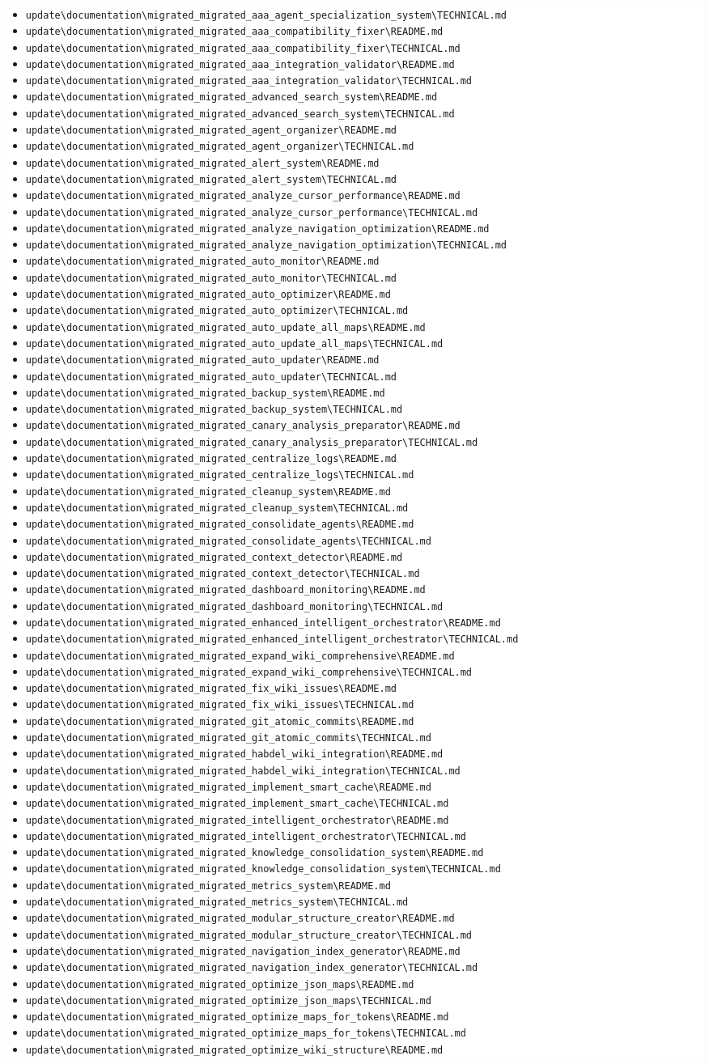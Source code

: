 - `update\documentation\migrated_migrated_aaa_agent_specialization_system\TECHNICAL.md`
- `update\documentation\migrated_migrated_aaa_compatibility_fixer\README.md`
- `update\documentation\migrated_migrated_aaa_compatibility_fixer\TECHNICAL.md`
- `update\documentation\migrated_migrated_aaa_integration_validator\README.md`
- `update\documentation\migrated_migrated_aaa_integration_validator\TECHNICAL.md`
- `update\documentation\migrated_migrated_advanced_search_system\README.md`
- `update\documentation\migrated_migrated_advanced_search_system\TECHNICAL.md`
- `update\documentation\migrated_migrated_agent_organizer\README.md`
- `update\documentation\migrated_migrated_agent_organizer\TECHNICAL.md`
- `update\documentation\migrated_migrated_alert_system\README.md`
- `update\documentation\migrated_migrated_alert_system\TECHNICAL.md`
- `update\documentation\migrated_migrated_analyze_cursor_performance\README.md`
- `update\documentation\migrated_migrated_analyze_cursor_performance\TECHNICAL.md`
- `update\documentation\migrated_migrated_analyze_navigation_optimization\README.md`
- `update\documentation\migrated_migrated_analyze_navigation_optimization\TECHNICAL.md`
- `update\documentation\migrated_migrated_auto_monitor\README.md`
- `update\documentation\migrated_migrated_auto_monitor\TECHNICAL.md`
- `update\documentation\migrated_migrated_auto_optimizer\README.md`
- `update\documentation\migrated_migrated_auto_optimizer\TECHNICAL.md`
- `update\documentation\migrated_migrated_auto_update_all_maps\README.md`
- `update\documentation\migrated_migrated_auto_update_all_maps\TECHNICAL.md`
- `update\documentation\migrated_migrated_auto_updater\README.md`
- `update\documentation\migrated_migrated_auto_updater\TECHNICAL.md`
- `update\documentation\migrated_migrated_backup_system\README.md`
- `update\documentation\migrated_migrated_backup_system\TECHNICAL.md`
- `update\documentation\migrated_migrated_canary_analysis_preparator\README.md`
- `update\documentation\migrated_migrated_canary_analysis_preparator\TECHNICAL.md`
- `update\documentation\migrated_migrated_centralize_logs\README.md`
- `update\documentation\migrated_migrated_centralize_logs\TECHNICAL.md`
- `update\documentation\migrated_migrated_cleanup_system\README.md`
- `update\documentation\migrated_migrated_cleanup_system\TECHNICAL.md`
- `update\documentation\migrated_migrated_consolidate_agents\README.md`
- `update\documentation\migrated_migrated_consolidate_agents\TECHNICAL.md`
- `update\documentation\migrated_migrated_context_detector\README.md`
- `update\documentation\migrated_migrated_context_detector\TECHNICAL.md`
- `update\documentation\migrated_migrated_dashboard_monitoring\README.md`
- `update\documentation\migrated_migrated_dashboard_monitoring\TECHNICAL.md`
- `update\documentation\migrated_migrated_enhanced_intelligent_orchestrator\README.md`
- `update\documentation\migrated_migrated_enhanced_intelligent_orchestrator\TECHNICAL.md`
- `update\documentation\migrated_migrated_expand_wiki_comprehensive\README.md`
- `update\documentation\migrated_migrated_expand_wiki_comprehensive\TECHNICAL.md`
- `update\documentation\migrated_migrated_fix_wiki_issues\README.md`
- `update\documentation\migrated_migrated_fix_wiki_issues\TECHNICAL.md`
- `update\documentation\migrated_migrated_git_atomic_commits\README.md`
- `update\documentation\migrated_migrated_git_atomic_commits\TECHNICAL.md`
- `update\documentation\migrated_migrated_habdel_wiki_integration\README.md`
- `update\documentation\migrated_migrated_habdel_wiki_integration\TECHNICAL.md`
- `update\documentation\migrated_migrated_implement_smart_cache\README.md`
- `update\documentation\migrated_migrated_implement_smart_cache\TECHNICAL.md`
- `update\documentation\migrated_migrated_intelligent_orchestrator\README.md`
- `update\documentation\migrated_migrated_intelligent_orchestrator\TECHNICAL.md`
- `update\documentation\migrated_migrated_knowledge_consolidation_system\README.md`
- `update\documentation\migrated_migrated_knowledge_consolidation_system\TECHNICAL.md`
- `update\documentation\migrated_migrated_metrics_system\README.md`
- `update\documentation\migrated_migrated_metrics_system\TECHNICAL.md`
- `update\documentation\migrated_migrated_modular_structure_creator\README.md`
- `update\documentation\migrated_migrated_modular_structure_creator\TECHNICAL.md`
- `update\documentation\migrated_migrated_navigation_index_generator\README.md`
- `update\documentation\migrated_migrated_navigation_index_generator\TECHNICAL.md`
- `update\documentation\migrated_migrated_optimize_json_maps\README.md`
- `update\documentation\migrated_migrated_optimize_json_maps\TECHNICAL.md`
- `update\documentation\migrated_migrated_optimize_maps_for_tokens\README.md`
- `update\documentation\migrated_migrated_optimize_maps_for_tokens\TECHNICAL.md`
- `update\documentation\migrated_migrated_optimize_wiki_structure\README.md`